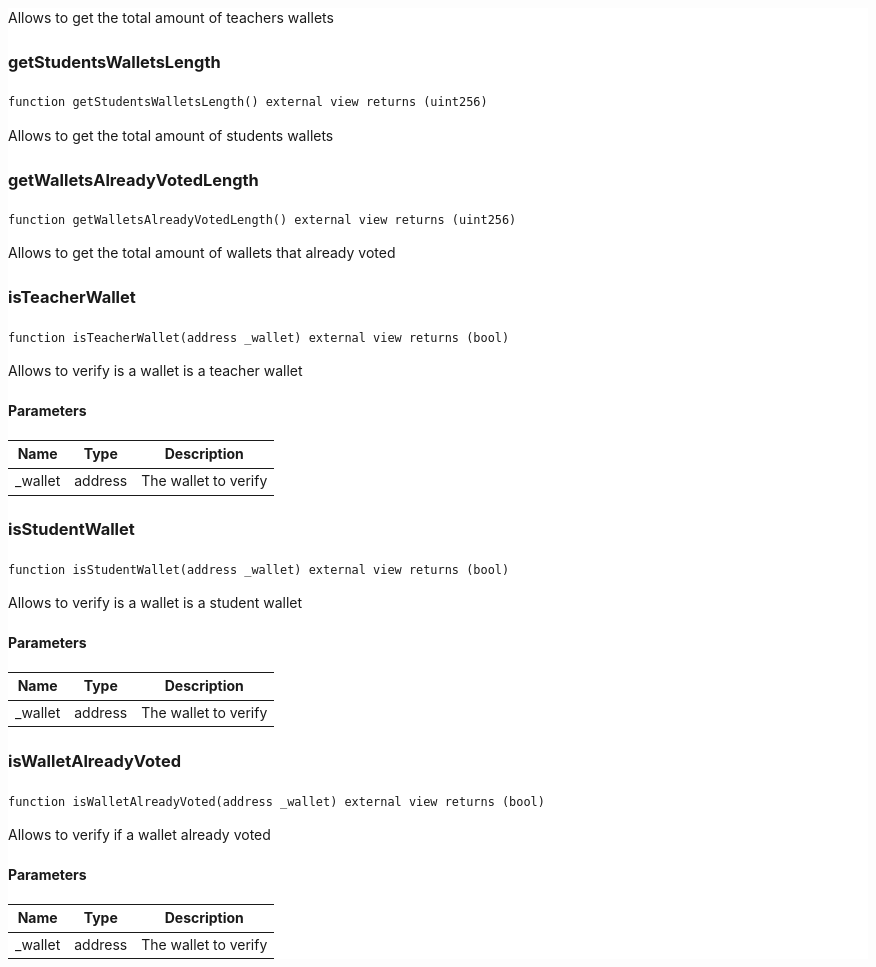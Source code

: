 Allows to get the total amount of teachers wallets

### getStudentsWalletsLength

```solidity
function getStudentsWalletsLength() external view returns (uint256)
```

Allows to get the total amount of students wallets

### getWalletsAlreadyVotedLength

```solidity
function getWalletsAlreadyVotedLength() external view returns (uint256)
```

Allows to get the total amount of wallets that already voted

### isTeacherWallet

```solidity
function isTeacherWallet(address _wallet) external view returns (bool)
```

Allows to verify is a wallet is a teacher wallet

#### Parameters

| Name | Type | Description |
| ---- | ---- | ----------- |
| _wallet | address | The wallet to verify |

### isStudentWallet

```solidity
function isStudentWallet(address _wallet) external view returns (bool)
```

Allows to verify is a wallet is a student wallet

#### Parameters

| Name | Type | Description |
| ---- | ---- | ----------- |
| _wallet | address | The wallet to verify |

### isWalletAlreadyVoted

```solidity
function isWalletAlreadyVoted(address _wallet) external view returns (bool)
```

Allows to verify if a wallet already voted

#### Parameters

| Name | Type | Description |
| ---- | ---- | ----------- |
| _wallet | address | The wallet to verify |
